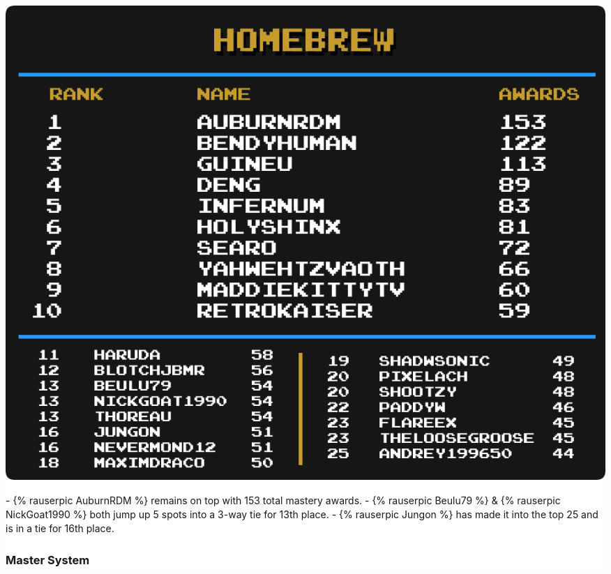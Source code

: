   <img src="img/TopMasteries/HOMEBREW.png" />
</p>
- {% rauserpic AuburnRDM %} remains on top with 153 total mastery awards.
- {% rauserpic Beulu79 %} & {% rauserpic NickGoat1990 %} both jump up 5 spots into a 3-way tie for 13th place.
- {% rauserpic Jungon %} has made it into the top 25 and is in a tie for 16th place.

### Master System

<p align="center">
